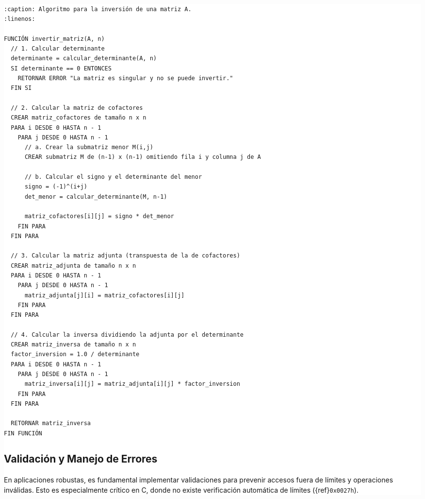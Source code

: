 ```{code-block}pseudocode
:caption: Algoritmo para la inversión de una matriz A.
:linenos:

FUNCIÓN invertir_matriz(A, n)
  // 1. Calcular determinante
  determinante = calcular_determinante(A, n)
  SI determinante == 0 ENTONCES
    RETORNAR ERROR "La matriz es singular y no se puede invertir."
  FIN SI

  // 2. Calcular la matriz de cofactores
  CREAR matriz_cofactores de tamaño n x n
  PARA i DESDE 0 HASTA n - 1
    PARA j DESDE 0 HASTA n - 1
      // a. Crear la submatriz menor M(i,j)
      CREAR submatriz M de (n-1) x (n-1) omitiendo fila i y columna j de A

      // b. Calcular el signo y el determinante del menor
      signo = (-1)^(i+j)
      det_menor = calcular_determinante(M, n-1)

      matriz_cofactores[i][j] = signo * det_menor
    FIN PARA
  FIN PARA

  // 3. Calcular la matriz adjunta (transpuesta de la de cofactores)
  CREAR matriz_adjunta de tamaño n x n
  PARA i DESDE 0 HASTA n - 1
    PARA j DESDE 0 HASTA n - 1
      matriz_adjunta[j][i] = matriz_cofactores[i][j]
    FIN PARA
  FIN PARA

  // 4. Calcular la inversa dividiendo la adjunta por el determinante
  CREAR matriz_inversa de tamaño n x n
  factor_inversion = 1.0 / determinante
  PARA i DESDE 0 HASTA n - 1
    PARA j DESDE 0 HASTA n - 1
      matriz_inversa[i][j] = matriz_adjunta[i][j] * factor_inversion
    FIN PARA
  FIN PARA

  RETORNAR matriz_inversa
FIN FUNCIÓN
```

## Validación y Manejo de Errores

En aplicaciones robustas, es fundamental implementar validaciones para prevenir
accesos fuera de límites y operaciones inválidas. Esto es especialmente crítico
en C, donde no existe verificación automática de límites ({ref}`0x0027h`).
